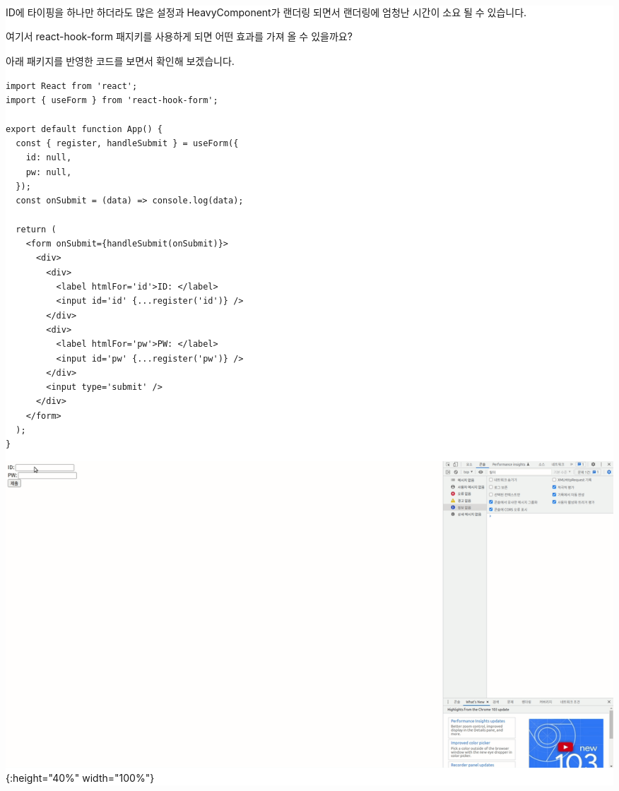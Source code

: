 ID에 타이핑을 하나만 하더라도 많은 설정과 HeavyComponent가 랜더링 되면서 랜더링에 엄청난 시간이 소요 될 수 있습니다.

여기서 react-hook-form 패지키를 사용하게 되면 어떤 효과를 가져 올 수 있을까요?

아래 패키지를 반영한 코드를 보면서 확인해 보겠습니다.

```react
import React from 'react';
import { useForm } from 'react-hook-form';

export default function App() {
  const { register, handleSubmit } = useForm({
    id: null,
    pw: null,
  });
  const onSubmit = (data) => console.log(data);

  return (
    <form onSubmit={handleSubmit(onSubmit)}>
      <div>
        <div>
          <label htmlFor='id'>ID: </label>
          <input id='id' {...register('id')} />
        </div>
        <div>
          <label htmlFor='pw'>PW: </label>
          <input id='pw' {...register('pw')} />
        </div>
        <input type='submit' />
      </div>
    </form>
  );
}
```

![react-hook-form_render](/assets/images/react/react-hook-form_render.gif){:height="40%" width="100%"}
